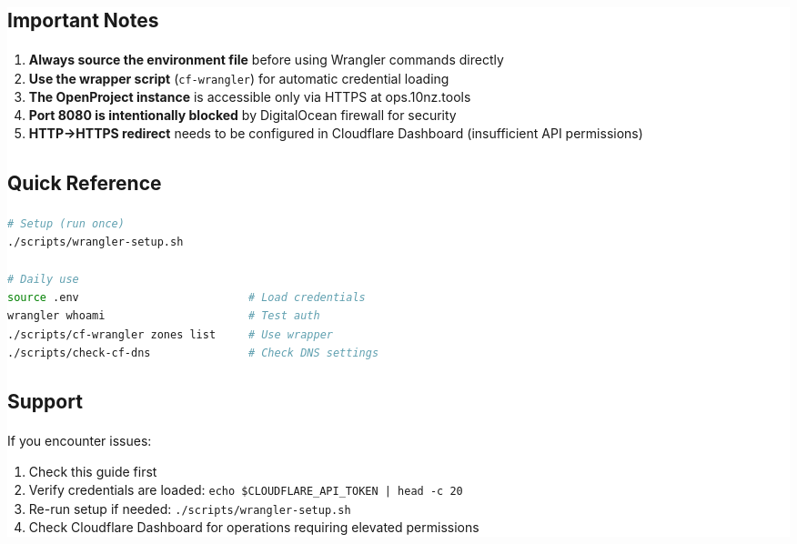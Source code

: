 ## Important Notes

1. **Always source the environment file** before using Wrangler commands
   directly
2. **Use the wrapper script** (`cf-wrangler`) for automatic credential loading
3. **The OpenProject instance** is accessible only via HTTPS at ops.10nz.tools
4. **Port 8080 is intentionally blocked** by DigitalOcean firewall for security
5. **HTTP->HTTPS redirect** needs to be configured in Cloudflare Dashboard
   (insufficient API permissions)

## Quick Reference

```bash
# Setup (run once)
./scripts/wrangler-setup.sh

# Daily use
source .env                          # Load credentials
wrangler whoami                      # Test auth
./scripts/cf-wrangler zones list     # Use wrapper
./scripts/check-cf-dns               # Check DNS settings
```

## Support

If you encounter issues:

1. Check this guide first
2. Verify credentials are loaded: `echo $CLOUDFLARE_API_TOKEN | head -c 20`
3. Re-run setup if needed: `./scripts/wrangler-setup.sh`
4. Check Cloudflare Dashboard for operations requiring elevated permissions

